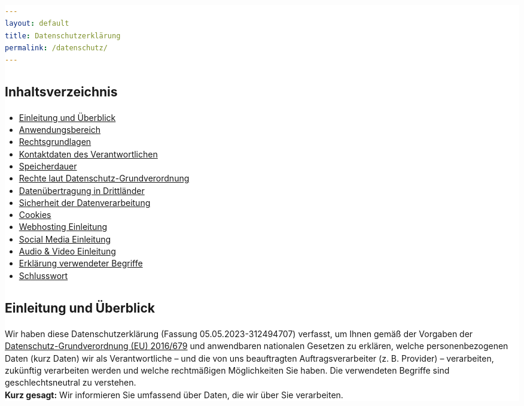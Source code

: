 ```yaml
---
layout: default
title: Datenschutzerklärung
permalink: /datenschutz/
---
```


<h2>Inhaltsverzeichnis</h2>
<ul>
<li>
<a href="#einleitung-ueberblick">Einleitung und Überblick</a>
</li>
<li>
<a href="#anwendungsbereich">Anwendungsbereich</a>
</li>
<li>
<a href="#rechtsgrundlagen">Rechtsgrundlagen</a>
</li>
<li>
<a href="#kontaktdaten-verantwortliche">Kontaktdaten des Verantwortlichen</a>
</li>
<li>
<a href="#speicherdauer">Speicherdauer</a>
</li>
<li>
<a href="#rechte-dsgvo">Rechte laut Datenschutz-Grundverordnung</a>
</li>
<li>
<a href="#datenuebertragung-drittlaender">Datenübertragung in Drittländer</a>
</li>
<li>
<a href="#sicherheit-datenverarbeitung">Sicherheit der Datenverarbeitung</a>
</li>
<li>
<a href="#cookies">Cookies</a>
</li>
<li>
<a href="#webhosting-einleitung">Webhosting Einleitung</a>
</li>
<li>
<a href="#social-media-einleitung">Social Media Einleitung</a>
</li>
<li>
<a href="#audio-video-einleitung">Audio &amp; Video Einleitung</a>
</li>
<li>
<a href="#erklaerung-verwendeter-begriffe">Erklärung verwendeter Begriffe</a>
</li>
<li>
<a href="#schlusswort">Schlusswort</a>
</li>
</ul>
<h2 id="einleitung-ueberblick" class="adsimple-312494707">Einleitung und Überblick</h2>
<p>Wir haben diese Datenschutzerklärung (Fassung 05.05.2023-312494707) verfasst, um Ihnen gemäß der Vorgaben der <a class="adsimple-312494707" href="https://eur-lex.europa.eu/legal-content/DE/TXT/HTML/?uri=CELEX:32016R0679&amp;from=DE&amp;tid=312494707#d1e2269-1-1" target="_blank" rel="noopener">Datenschutz-Grundverordnung (EU) 2016/679</a> und anwendbaren nationalen Gesetzen zu erklären, welche personenbezogenen Daten (kurz Daten) wir als Verantwortliche &#8211; und die von uns beauftragten Auftragsverarbeiter (z. B. Provider) &#8211; verarbeiten, zukünftig verarbeiten werden und welche rechtmäßigen Möglichkeiten Sie haben. Die verwendeten Begriffe sind geschlechtsneutral zu verstehen.<br />
<strong class="adsimple-312494707">Kurz gesagt:</strong> Wir informieren Sie umfassend über Daten, die wir über Sie verarbeiten.</p>